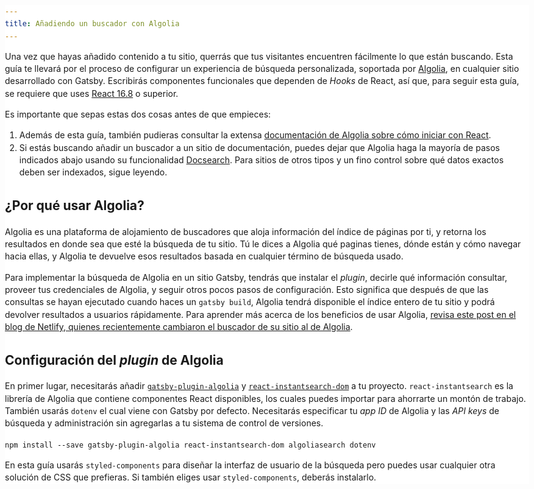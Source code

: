 ```yaml
---
title: Añadiendo un buscador con Algolia
---
```


Una vez que hayas añadido contenido a tu sitio, querrás que tus visitantes encuentren fácilmente lo que están buscando. Esta guía te llevará por el proceso de configurar un experiencia de búsqueda personalizada, soportada por [Algolia](https://www.algolia.com), en cualquier sitio desarrollado con Gatsby. Escribirás componentes funcionales que dependen de _Hooks_ de React, así que, para seguir esta guía, se requiere que uses [React 16.8](https://reactjs.org/blog/2019/02/06/react-v16.8.0) o superior.

Es importante que sepas estas dos cosas antes de que empieces:

1. Además de esta guía, también pudieras consultar la extensa [documentación de Algolia sobre cómo iniciar con React](https://www.algolia.com/doc/guides/building-search-ui/getting-started/react).
2. Si estás buscando añadir un buscador a un sitio de documentación, puedes dejar que Algolia haga la mayoría de pasos indicados abajo usando su funcionalidad [Docsearch](https://community.algolia.com/docsearch). Para sitios de otros tipos y un fino control sobre qué datos exactos deben ser indexados, sigue leyendo.

## ¿Por qué usar Algolia?

Algolia es una plataforma de alojamiento de buscadores que aloja información del índice de páginas por ti, y retorna los resultados en donde sea que esté la búsqueda de tu sitio. Tú le dices a Algolia qué paginas tienes, dónde están y cómo navegar hacia ellas, y Algolia te devuelve esos resultados basada en cualquier término de búsqueda usado.

Para implementar la búsqueda de Algolia en un sitio Gatsby, tendrás que instalar el _plugin_, decirle qué información consultar, proveer tus credenciales de Algolia, y seguir otros pocos pasos de configuración. Esto significa que después de que las consultas se hayan ejecutado cuando haces un `gatsby build`, Algolia tendrá disponible el índice entero de tu sitio y podrá devolver resultados a usuarios rápidamente. Para aprender más acerca de los beneficios de usar Algolia, [revisa este post en el blog de Netlify, quienes recientemente cambiaron el buscador de su sitio al de Algolia](https://www.netlify.com/blog/2017/10/10/replacing-our-search-with-algolia/).

## Configuración del _plugin_ de Algolia

En primer lugar, necesitarás añadir [`gatsby-plugin-algolia`](https://github.com/algolia/gatsby-plugin-algolia) y [`react-instantsearch-dom`](https://github.com/algolia/react-instantsearch) a tu proyecto. `react-instantsearch` es la librería de Algolia que contiene componentes React disponibles, los cuales puedes importar para ahorrarte un montón de trabajo. También usarás `dotenv` el cual viene con Gatsby por defecto. Necesitarás especificar tu _app ID_ de Algolia y las _API keys_ de búsqueda y administración sin agregarlas a tu sistema de control de versiones.

```shell
npm install --save gatsby-plugin-algolia react-instantsearch-dom algoliasearch dotenv
```

En esta guía usarás `styled-components` para diseñar la interfaz de usuario de la búsqueda pero puedes usar cualquier otra solución de CSS que prefieras. Si también eliges usar `styled-components`, deberás instalarlo.
